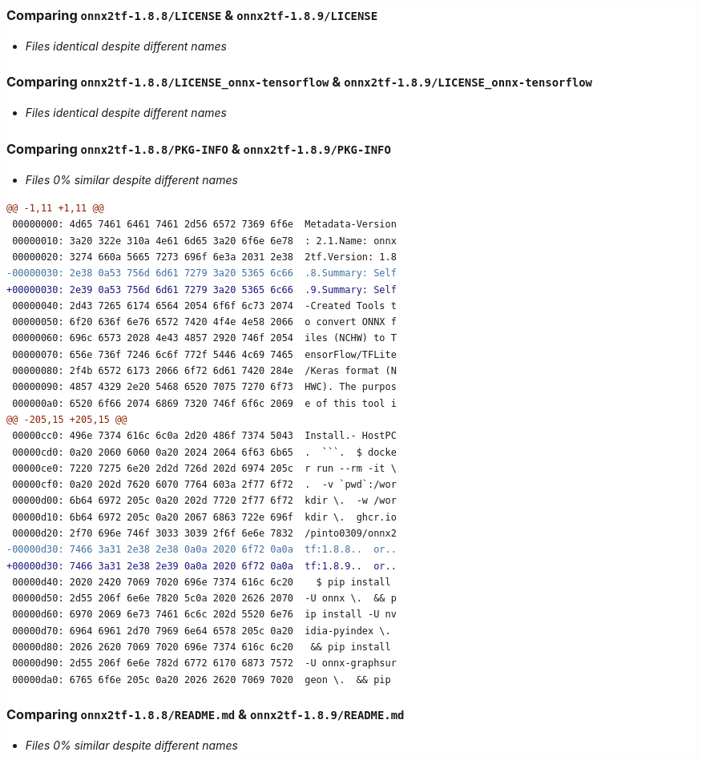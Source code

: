 ### Comparing `onnx2tf-1.8.8/LICENSE` & `onnx2tf-1.8.9/LICENSE`

 * *Files identical despite different names*

### Comparing `onnx2tf-1.8.8/LICENSE_onnx-tensorflow` & `onnx2tf-1.8.9/LICENSE_onnx-tensorflow`

 * *Files identical despite different names*

### Comparing `onnx2tf-1.8.8/PKG-INFO` & `onnx2tf-1.8.9/PKG-INFO`

 * *Files 0% similar despite different names*

```diff
@@ -1,11 +1,11 @@
 00000000: 4d65 7461 6461 7461 2d56 6572 7369 6f6e  Metadata-Version
 00000010: 3a20 322e 310a 4e61 6d65 3a20 6f6e 6e78  : 2.1.Name: onnx
 00000020: 3274 660a 5665 7273 696f 6e3a 2031 2e38  2tf.Version: 1.8
-00000030: 2e38 0a53 756d 6d61 7279 3a20 5365 6c66  .8.Summary: Self
+00000030: 2e39 0a53 756d 6d61 7279 3a20 5365 6c66  .9.Summary: Self
 00000040: 2d43 7265 6174 6564 2054 6f6f 6c73 2074  -Created Tools t
 00000050: 6f20 636f 6e76 6572 7420 4f4e 4e58 2066  o convert ONNX f
 00000060: 696c 6573 2028 4e43 4857 2920 746f 2054  iles (NCHW) to T
 00000070: 656e 736f 7246 6c6f 772f 5446 4c69 7465  ensorFlow/TFLite
 00000080: 2f4b 6572 6173 2066 6f72 6d61 7420 284e  /Keras format (N
 00000090: 4857 4329 2e20 5468 6520 7075 7270 6f73  HWC). The purpos
 000000a0: 6520 6f66 2074 6869 7320 746f 6f6c 2069  e of this tool i
@@ -205,15 +205,15 @@
 00000cc0: 496e 7374 616c 6c0a 2d20 486f 7374 5043  Install.- HostPC
 00000cd0: 0a20 2060 6060 0a20 2024 2064 6f63 6b65  .  ```.  $ docke
 00000ce0: 7220 7275 6e20 2d2d 726d 202d 6974 205c  r run --rm -it \
 00000cf0: 0a20 202d 7620 6070 7764 603a 2f77 6f72  .  -v `pwd`:/wor
 00000d00: 6b64 6972 205c 0a20 202d 7720 2f77 6f72  kdir \.  -w /wor
 00000d10: 6b64 6972 205c 0a20 2067 6863 722e 696f  kdir \.  ghcr.io
 00000d20: 2f70 696e 746f 3033 3039 2f6f 6e6e 7832  /pinto0309/onnx2
-00000d30: 7466 3a31 2e38 2e38 0a0a 2020 6f72 0a0a  tf:1.8.8..  or..
+00000d30: 7466 3a31 2e38 2e39 0a0a 2020 6f72 0a0a  tf:1.8.9..  or..
 00000d40: 2020 2420 7069 7020 696e 7374 616c 6c20    $ pip install 
 00000d50: 2d55 206f 6e6e 7820 5c0a 2020 2626 2070  -U onnx \.  && p
 00000d60: 6970 2069 6e73 7461 6c6c 202d 5520 6e76  ip install -U nv
 00000d70: 6964 6961 2d70 7969 6e64 6578 205c 0a20  idia-pyindex \. 
 00000d80: 2026 2620 7069 7020 696e 7374 616c 6c20   && pip install 
 00000d90: 2d55 206f 6e6e 782d 6772 6170 6873 7572  -U onnx-graphsur
 00000da0: 6765 6f6e 205c 0a20 2026 2620 7069 7020  geon \.  && pip
```

### Comparing `onnx2tf-1.8.8/README.md` & `onnx2tf-1.8.9/README.md`

 * *Files 0% similar despite different names*
